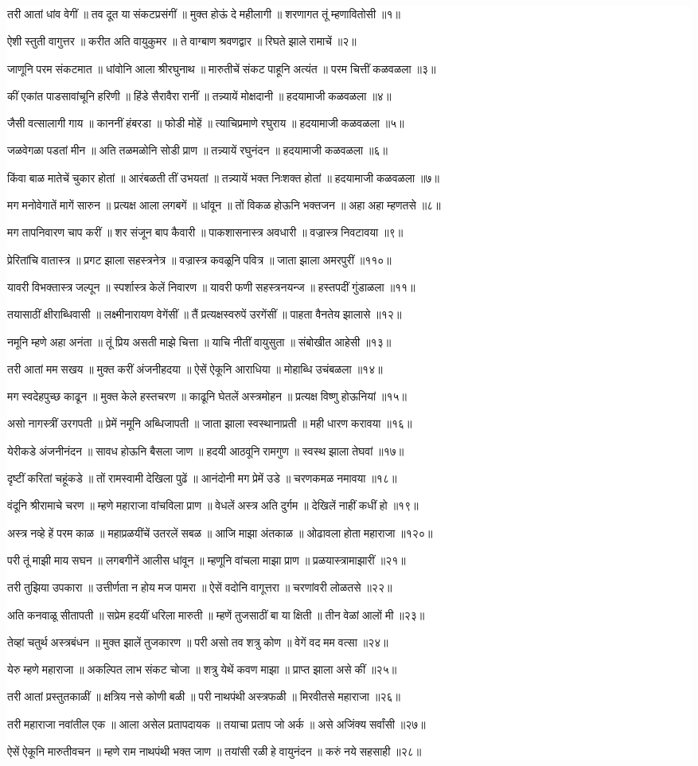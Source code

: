 तरी आतां धांव वेगीं ॥ तव दूत या संकटप्रसंगीं ॥ मुक्त होऊं दे महीलागी ॥ शरणागत तूं म्हणावितोसी ॥१॥

ऐशी स्तुती वागुत्तर ॥ करीत अति वायुकुमर ॥ ते वाग्बाण श्रवणद्वार ॥ रिघते झाले रामाचें ॥२॥

जाणूनि परम संकटमात ॥ धांवोनि आला श्रीरघुनाथ ॥ मारुतीचें संकट पाहूनि अत्यंत ॥ परम चित्तीं कळवळला ॥३॥

कीं एकांत पाडसावांचूनि हरिणी ॥ हिंडे सैरावैरा रानीं ॥ तन्न्यायें मोक्षदानी ॥ हदयामाजी कळवळला ॥४॥

जैसी वत्सालागी गाय ॥ काननीं हंबरडा ॥ फोडी मोहें ॥ त्याचिप्रमाणे रघुराय ॥ हदयामाजी कळवळला ॥५॥

जळवेगळा पडतां मीन ॥ अति तळमळोनि सोडी प्राण ॥ तन्न्यायें रघुनंदन ॥ हदयामाजी कळवळला ॥६॥

किंवा बाळ मातेचें चुकार होतां ॥ आरंबळती तीं उभयतां ॥ तन्न्यायें भक्त निःशक्त होतां ॥ हदयामाजी कळवळला ॥७॥

मग मनोवेगातें मागें सारुन ॥ प्रत्यक्ष आला लगबगें ॥ धांवून ॥ तों विकळ होऊनि भक्तजन ॥ अहा अहा म्हणतसे ॥८॥

मग तापनिवारण चाप करीं ॥ शर संजून बाप कैवारी ॥ पाकशासनास्त्र अवधारी ॥ वज्रास्त्र निवटावया ॥९॥

प्रेरितांचि वातास्त्र ॥ प्रगट झाला सहस्त्रनेत्र ॥ वज्रास्त्र कवळूनि पवित्र ॥ जाता झाला अमरपुरीं ॥११०॥

यावरी विभक्तास्त्र जल्पून ॥ स्पर्शास्त्र केलें निवारण ॥ यावरी फणी सहस्त्रनयन्ज ॥ हस्तपदीं गुंडाळला ॥११॥

तयासाठीं क्षीराब्धिवासी ॥ लक्ष्मीनारायण वेगेंसीं ॥ तैं प्रत्यक्षस्वरुपें उरगेंसीं ॥ पाहता वैनतेय झालासे ॥१२॥

नमूनि म्हणे अहा अनंता ॥ तूं प्रिय असती माझे चित्ता ॥ याचि नीतीं वायुसुता ॥ संबोखीत आहेसी ॥१३॥

तरी आतां मम सखय ॥ मुक्त करीं अंजनीहदया ॥ ऐसें ऐकूनि आराधिया ॥ मोहाब्धि उचंबळला ॥१४॥

मग स्वदेहपुच्छ काढून ॥ मुक्त केले हस्तचरण ॥ काढूनि घेतलें अस्त्रमोहन ॥ प्रत्यक्ष विष्णु होऊनियां ॥१५॥

असो नागस्त्रीं उरगपती ॥ प्रेमें नमूनि अब्धिजापती ॥ जाता झाला स्वस्थानाप्रती ॥ मही धारण करावया ॥१६॥

येरीकडे अंजनीनंदन ॥ सावध होऊनि बैसला जाण ॥ हदयी आठवूनि रामगुण ॥ स्वस्थ झाला तेघवां ॥१७॥

दृष्टीं करितां चहूंकडे ॥ तों रामस्वामी देखिला पुढें ॥ आनंदोनी मग प्रेमें उडे ॥ चरणकमळ नमावया ॥१८॥

वंदूनि श्रीरामाचे चरण ॥ म्हणे महाराजा वांचविला प्राण ॥ वेधलें अस्त्र अति दुर्गम ॥ देखिलें नाहीं कधीं हो ॥१९॥

अस्त्र नव्हे हें परम काळ ॥ महाप्रळयींचें उतरलें सबळ ॥ आजि माझा अंतकाळ ॥ ओढावला होता महाराजा ॥१२०॥

परी तूं माझी माय सघन ॥ लगबगीनें आलीस धांवून ॥ म्हणूनि वांचला माझा प्राण ॥ प्रळयास्त्रामाझारीं ॥२१॥

तरी तुझिया उपकारा ॥ उत्तीर्णता न होय मज पामरा ॥ ऐसें वदोनि वागूत्तरा ॥ चरणांवरी लोळतसे ॥२२॥

अति कनवाळू सीतापती ॥ सप्रेम हदयीं धरिला मारुती ॥ म्हणें तुजसाठीं बा या क्षिती ॥ तीन वेळां आलों मी ॥२३॥

तेव्हां चतुर्थ अस्त्रबंधन ॥ मुक्त झालें तुजकारण ॥ परी असो तव शत्रु कोण ॥ वेगें वद मम वत्सा ॥२४॥

येरु म्हणे महाराजा ॥ अकल्पित लाभ संकट चोजा ॥ शत्रु येथें कवण माझा ॥ प्राप्त झाला असे कीं ॥२५॥

तरी आतां प्रस्तुतकाळीं ॥ क्षत्रिय नसे कोणी बळी ॥ परी नाथपंथी अस्त्रफळी ॥ मिरवीतसे महाराजा ॥२६॥

तरी महाराजा नवांतील एक ॥ आला असेल प्रतापदायक ॥ तयाचा प्रताप जो अर्क ॥ असे अजिंक्य सर्वांसी ॥२७॥

ऐसें ऐकूनि मारुतीवचन ॥ म्हणे राम नाथपंथी भक्त जाण ॥ तयांसी रळी हे वायुनंदन ॥ करुं नये सहसाही ॥२८॥
